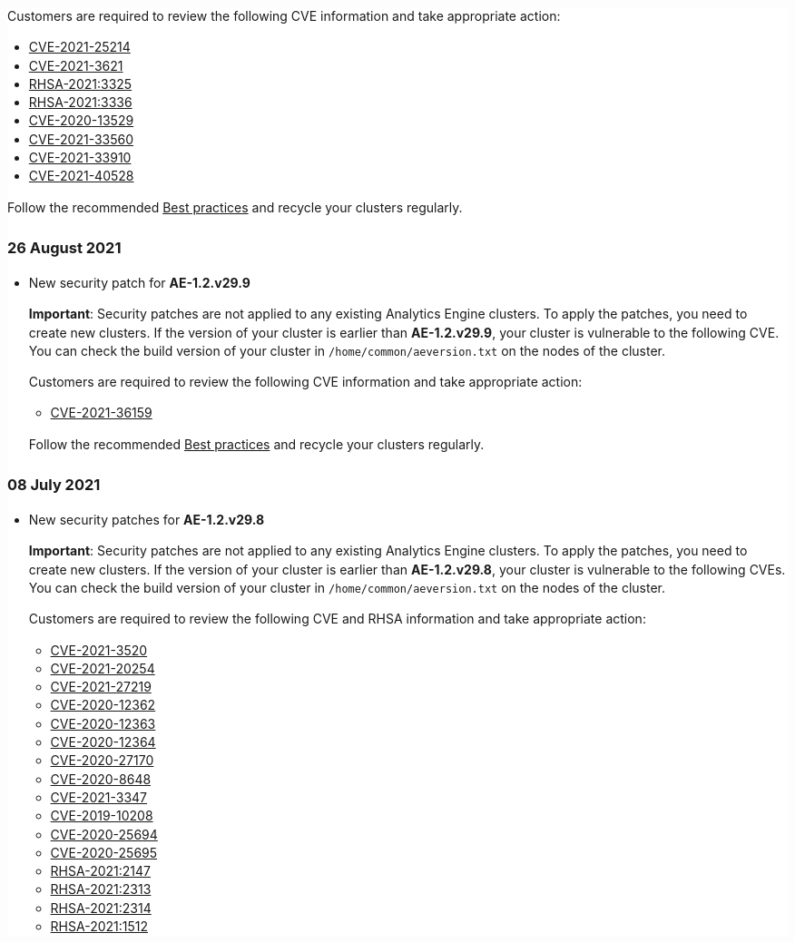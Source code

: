   Customers are required to review the following CVE information and take appropriate action:

  - [CVE-2021-25214](https://nvd.nist.gov/vuln/detail/CVE-2021-25214)
  - [CVE-2021-3621](https://nvd.nist.gov/vuln/detail/CVE-2021-3621)
  - [RHSA-2021:3325](https://access.redhat.com/errata/RHSA-2021:3325)
  - [RHSA-2021:3336](https://access.redhat.com/errata/RHSA-2021:3336)
  - [CVE-2020-13529](https://nvd.nist.gov/vuln/detail/CVE-2020-13529)
  - [CVE-2021-33560](https://nvd.nist.gov/vuln/detail/CVE-2021-33560)
  - [CVE-2021-33910](https://nvd.nist.gov/vuln/detail/CVE-2021-33910)
  - [CVE-2021-40528](https://nvd.nist.gov/vuln/detail/CVE-2021-40528)

  Follow the recommended [Best practices](/docs/AnalyticsEngine?topic=AnalyticsEngine-best-practices) and recycle your clusters regularly.

### 26 August 2021

- New security patch for **AE-1.2.v29.9**

  **Important**: Security patches are not applied to any existing Analytics Engine clusters. To apply the patches, you need to create new clusters. If the version of your cluster is earlier than **AE-1.2.v29.9**, your cluster is vulnerable to the following CVE. You can check the build version of your cluster in `/home/common/aeversion.txt` on the nodes of the cluster.

  Customers are required to review the following CVE information and take appropriate action:

  - [CVE-2021-36159](https://nvd.nist.gov/vuln/detail/CVE-2021-36159)

  Follow the recommended [Best practices](/docs/AnalyticsEngine?topic=AnalyticsEngine-best-practices) and recycle your clusters regularly.

### 08 July 2021

- New security patches for **AE-1.2.v29.8**

  **Important**: Security patches are not applied to any existing Analytics Engine clusters. To apply the patches, you need to create new clusters. If the version of your cluster is earlier than **AE-1.2.v29.8**, your cluster is vulnerable to the following CVEs. You can check the build version of your cluster in `/home/common/aeversion.txt` on the nodes of the cluster.

  Customers are required to review the following CVE and RHSA  information and take appropriate action:

  - [CVE-2021-3520](https://nvd.nist.gov/vuln/detail/CVE-2021-3520)
  - [CVE-2021-20254](https://nvd.nist.gov/vuln/detail/CVE-2021-20254)
  - [CVE-2021-27219](https://nvd.nist.gov/vuln/detail/CVE-2021-27219)
  - [CVE-2020-12362](https://nvd.nist.gov/vuln/detail/CVE-2020-12362)
  - [CVE-2020-12363](https://nvd.nist.gov/vuln/detail/CVE-2020-12363)
  - [CVE-2020-12364](https://nvd.nist.gov/vuln/detail/CVE-2020-12364)
  - [CVE-2020-27170](https://nvd.nist.gov/vuln/detail/CVE-2020-27170)
  - [CVE-2020-8648](https://nvd.nist.gov/vuln/detail/CVE-2020-8648)
  - [CVE-2021-3347](https://nvd.nist.gov/vuln/detail/CVE-2021-3347)
  - [CVE-2019-10208](https://nvd.nist.gov/vuln/detail/CVE-2019-10208)
  - [CVE-2020-25694](https://nvd.nist.gov/vuln/detail/CVE-2020-25694)
  - [CVE-2020-25695](https://nvd.nist.gov/vuln/detail/CVE-2020-25695)        
  - [RHSA-2021:2147](https://access.redhat.com/errata/RHSA-2021:2147)
  - [RHSA-2021:2313](https://access.redhat.com/errata/RHSA-2021:2313)
  - [RHSA-2021:2314](https://access.redhat.com/errata/RHSA-2021:2314)
  - [RHSA-2021:1512](https://access.redhat.com/errata/RHSA-2021:1512)
